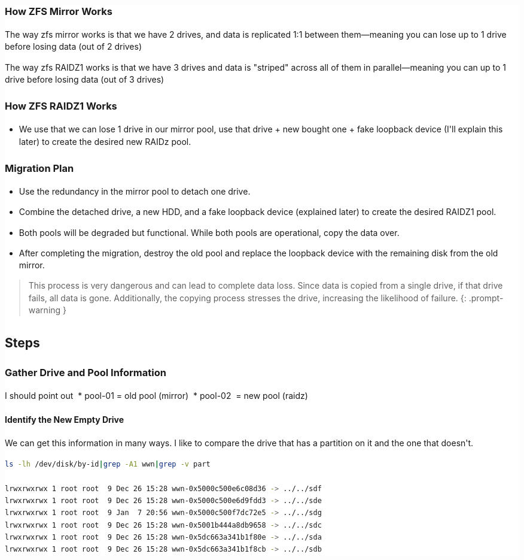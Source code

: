 

### How ZFS Mirror Works
The way zfs mirror works is that we have 2 drives, and data is replicated 1:1 between them—meaning you can lose up to 1 drive before losing data (out of 2 drives)    


The way zfs RAIDZ1 works is that we have 3 drives and data is "striped" across all of them in parallel—meaning you can up to 1 drive before losing data (out of 3 drives)  


### How ZFS RAIDZ1 Works
* We use that we can lose 1 drive in our mirror pool, use that drive + new bought one + fake loopback device (I'll explain this later) to create the desired new RAIDz pool.      


### Migration Plan
* Use the redundancy in the mirror pool to detach one drive.

* Combine the detached drive, a new HDD, and a fake loopback device (explained later) to create the desired RAIDZ1 pool.

* Both pools will be degraded but functional. While both pools are operational, copy the data over.

* After completing the migration, destroy the old pool and replace the loopback device with the remaining disk from the old mirror.


> This process is very dangerous and can lead to complete data loss. Since data is copied from a single drive, if that drive fails, all data is gone. Additionally, the copying process stresses the drive, increasing the likelihood of failure.
{: .prompt-warning }


## Steps
### Gather Drive and Pool Information
I should point out
 * pool-01 = old pool (mirror)
 * pool-02  = new pool (raidz)


#### Identify the New Empty Drive
We can get this information in many ways. I like to compare the drive that has a partition on it and the one that doesn't.


```bash
ls -lh /dev/disk/by-id|grep -A1 wwn|grep -v part

lrwxrwxrwx 1 root root  9 Dec 26 15:28 wwn-0x5000c500e6c08d36 -> ../../sdf
lrwxrwxrwx 1 root root  9 Dec 26 15:28 wwn-0x5000c500e6d9fdd3 -> ../../sde
lrwxrwxrwx 1 root root  9 Jan  7 20:56 wwn-0x5000c500f7dc72e5 -> ../../sdg
lrwxrwxrwx 1 root root  9 Dec 26 15:28 wwn-0x5001b444a8db9658 -> ../../sdc
lrwxrwxrwx 1 root root  9 Dec 26 15:28 wwn-0x5dc663a341b1f80e -> ../../sda
lrwxrwxrwx 1 root root  9 Dec 26 15:28 wwn-0x5dc663a341b1f8cb -> ../../sdb
```
